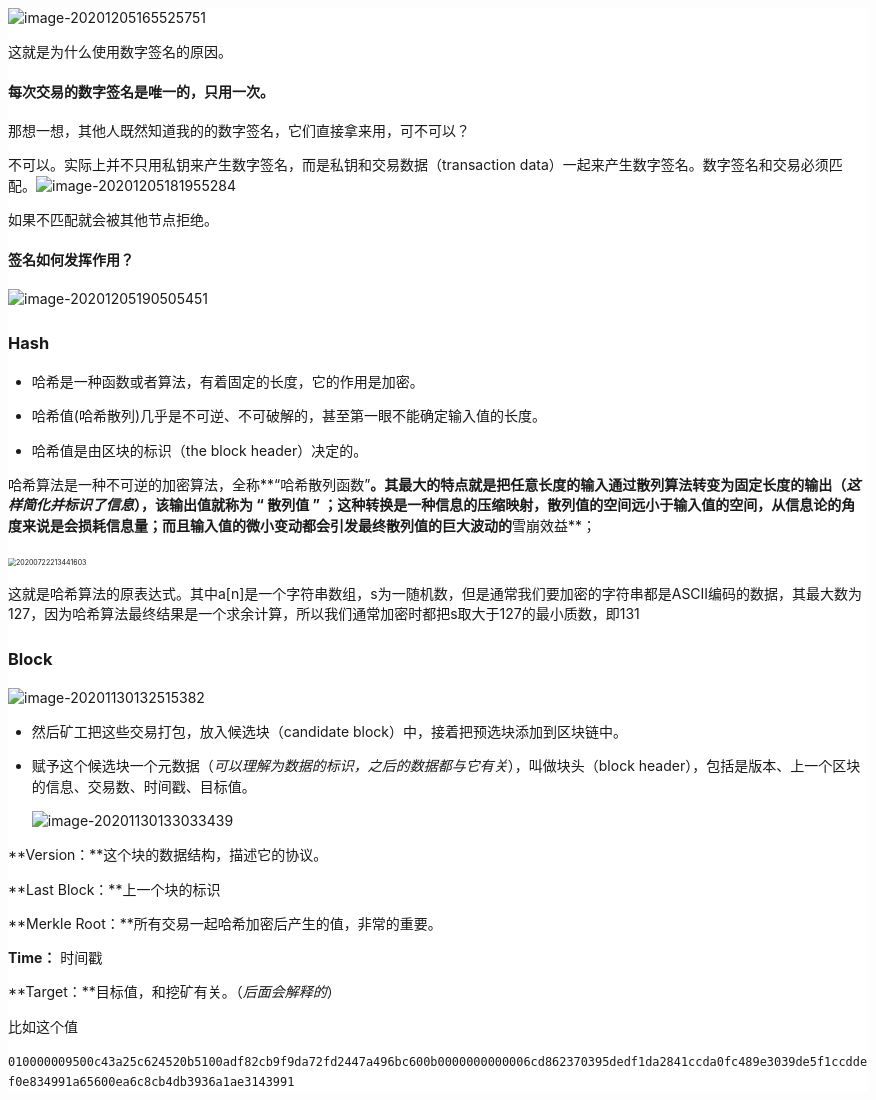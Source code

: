 ![image-20201205165525751](http://blog-blockchain.xyz/202203260130659.png)

这就是为什么使用数字签名的原因。

#### 每次交易的数字签名是唯一的，只用一次。

那想一想，其他人既然知道我的的数字签名，它们直接拿来用，可不可以？

不可以。实际上并不只用私钥来产生数字签名，而是私钥和交易数据（transaction data）一起来产生数字签名。数字签名和交易必须匹配。![image-20201205181955284](http://blog-blockchain.xyz/202203260131023.png)

如果不匹配就会被其他节点拒绝。

#### 签名如何发挥作用？

![image-20201205190505451](http://blog-blockchain.xyz/202203260131707.png)

### Hash

- 哈希是一种函数或者算法，有着固定的长度，它的作用是加密。

- 哈希值(哈希散列)几乎是不可逆、不可破解的，甚至第一眼不能确定输入值的长度。

- 哈希值是由区块的标识（the block header）决定的。

哈希算法是一种不可逆的加密算法，全称**“哈希散列函数”**。其最大的特点就是把任意长度的输入通过散列算法转变为固定长度的输出（*这样简化并标识了信息*），该输出值就称为 **“ 散列值 ”** ；这种转换是一种信息的压缩映射，散列值的空间远小于输入值的空间，从信息论的角度来说是会损耗信息量；而且输入值的微小变动都会引发最终散列值的巨大波动的**雪崩效益**；

<img src="http://blog-blockchain.xyz/202203260131643.png" alt="20200722213441603" style="zoom: 50%;" />

这就是哈希算法的原表达式。其中a[n]是一个字符串数组，s为一随机数，但是通常我们要加密的字符串都是ASCII编码的数据，其最大数为127，因为哈希算法最终结果是一个求余计算，所以我们通常加密时都把s取大于127的最小质数，即131

### Block

![image-20201130132515382](http://blog-blockchain.xyz/202203260132838.png)

- 然后矿工把这些交易打包，放入候选块（candidate block）中，接着把预选块添加到区块链中。

- 赋予这个候选块一个元数据（*可以理解为数据的标识，之后的数据都与它有关*），叫做块头（block header），包括是版本、上一个区块的信息、交易数、时间戳、目标值。

  ![image-20201130133033439](http://blog-blockchain.xyz/202203260132095.png)

**Version：**这个块的数据结构，描述它的协议。

**Last Block：**上一个块的标识

**Merkle Root：**所有交易一起哈希加密后产生的值，非常的重要。

**Time：** 时间戳

**Target：**目标值，和挖矿有关。（*后面会解释的*）

比如这个值

```
010000009500c43a25c624520b5100adf82cb9f9da72fd2447a496bc600b0000000000006cd862370395dedf1da2841ccda0fc489e3039de5f1ccddef0e834991a65600ea6c8cb4db3936a1ae3143991
```
